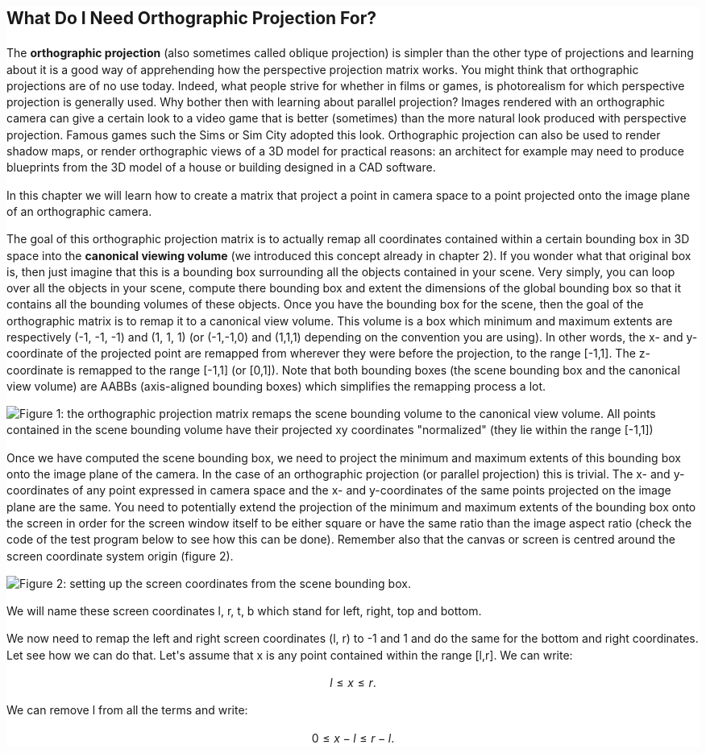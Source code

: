 ## What Do I Need Orthographic Projection For?

The **orthographic projection** (also sometimes called oblique projection) is simpler than the other type of projections and learning about it is a good way of apprehending how the perspective projection matrix works. You might think that orthographic projections are of no use today. Indeed, what people strive for whether in films or games, is photorealism for which perspective projection is generally used. Why bother then with learning about parallel projection? Images rendered with an orthographic camera can give a certain look to a video game that is better (sometimes) than the more natural look produced with perspective projection. Famous games such the Sims or Sim City adopted this look. Orthographic projection can also be used to render shadow maps, or render orthographic views of a 3D model for practical reasons: an architect for example may need to produce blueprints from the 3D model of a house or building designed in a CAD software.

In this chapter we will learn how to create a matrix that project a point in camera space to a point projected onto the image plane of an orthographic camera.

The goal of this orthographic projection matrix is to actually remap all coordinates contained within a certain bounding box in 3D space into the **canonical viewing volume** (we introduced this concept already in chapter 2). If you wonder what that original box is, then just imagine that this is a bounding box surrounding all the objects contained in your scene. Very simply, you can loop over all the objects in your scene, compute there bounding box and extent the dimensions of the global bounding box so that it contains all the bounding volumes of these objects. Once you have the bounding box for the scene, then the goal of the orthographic matrix is to remap it to a canonical view volume. This volume is a box which minimum and maximum extents are respectively (-1, -1, -1) and (1, 1, 1) (or (-1,-1,0) and (1,1,1) depending on the convention you are using). In other words, the x- and y-coordinate of the projected point are remapped from wherever they were before the projection, to the range [-1,1]. The z-coordinate is remapped to the range [-1,1] (or [0,1]). Note that both bounding boxes (the scene bounding box and the canonical view volume) are AABBs (axis-aligned bounding boxes) which simplifies the remapping process a lot.

![Figure 1: the orthographic projection matrix remaps the scene bounding volume to the canonical view volume. All points contained in the scene bounding volume have their projected xy coordinates "normalized" (they lie within the range [-1,1])](/images/perspective-matrix/ortho-proj3.png?)

Once we have computed the scene bounding box, we need to project the minimum and maximum extents of this bounding box onto the image plane of the camera. In the case of an orthographic projection (or parallel projection) this is trivial. The x- and y-coordinates of any point expressed in camera space and the x- and y-coordinates of the same points projected on the image plane are the same. You need to potentially extend the projection of the minimum and maximum extents of the bounding box onto the screen in order for the screen window itself to be either square or have the same ratio than the image aspect ratio (check the code of the test program below to see how this can be done). Remember also that the canvas or screen is centred around the screen coordinate system origin (figure 2).

![Figure 2: setting up the screen coordinates from the scene bounding box.](/images/perspective-matrix/ortho-proj4.png?)

We will name these screen coordinates l, r, t, b which stand for left, right, top and bottom.

We now need to remap the left and right screen coordinates (l, r) to -1 and 1 and do the same for the bottom and right coordinates. Let see how we can do that. Let's assume that x is any point contained within the range [l,r]. We can write:

$$l \le x \le r.$$

We can remove l from all the terms and write:

$$0 \le {x - l} \le {r - l}.$$
